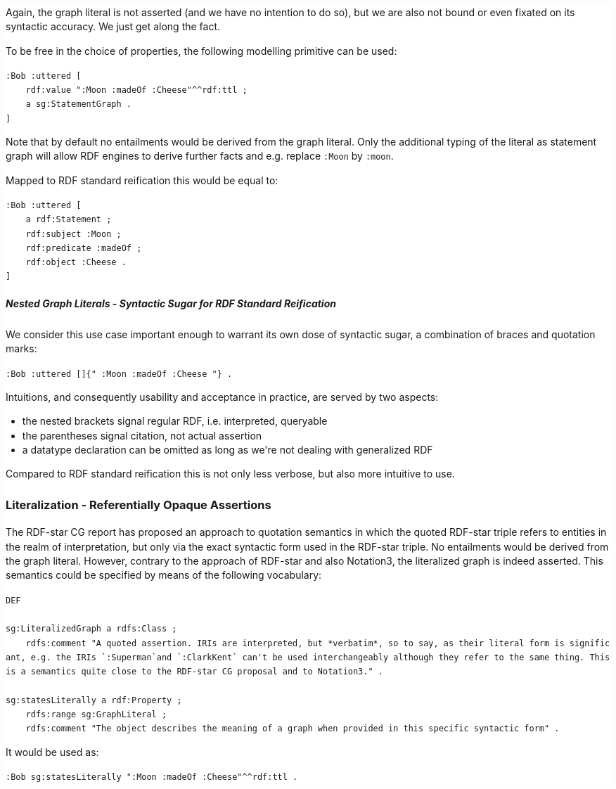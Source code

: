 ```
```
Again, the graph literal is not asserted (and we have no intention to do so), but we are also not bound or even fixated on its syntactic accuracy. We just get along the fact.

To be free in the choice of properties, the following modelling primitive can be used:
```
:Bob :uttered [
    rdf:value ":Moon :madeOf :Cheese"^^rdf:ttl ;
    a sg:StatementGraph .
] 
```
Note that by default no entailments would be derived from the graph literal. Only the additional typing of the literal as statement graph will allow RDF engines to derive further facts and e.g. replace `:Moon` by `:moon`.

Mapped to RDF standard reification this would be equal to:
```
:Bob :uttered [
    a rdf:Statement ;
    rdf:subject :Moon ;
    rdf:predicate :madeOf ;
    rdf:object :Cheese .
]
```

##### Nested Graph Literals - Syntactic Sugar for RDF Standard Reification

We consider this use case important enough to warrant its own dose of syntactic sugar, a combination of braces and quotation marks:
```
:Bob :uttered []{" :Moon :madeOf :Cheese "} .
```
Intuitions, and consequently usability and acceptance in practice, are served by two aspects:

- the nested brackets signal regular RDF, i.e. interpreted, queryable
- the parentheses signal citation, not actual assertion
- a datatype declaration can be omitted as long as we're not dealing with generalized RDF

Compared to RDF standard reification this is not only less verbose, but also more intuitive to use.



### Literalization - Referentially Opaque Assertions

The RDF-star CG report has proposed an approach to quotation semantics in which the quoted RDF-star triple refers to entities in the realm of interpretation, but only via the exact syntactic form used in the RDF-star triple. 
No entailments would be derived from the graph literal.
However, contrary to the approach of RDF-star and also Notation3, the literalized graph is indeed asserted. This semantics could be specified by means of the following vocabulary:
```
DEF

sg:LiteralizedGraph a rdfs:Class ;
    rdfs:comment "A quoted assertion. IRIs are interpreted, but *verbatim*, so to say, as their literal form is significant, e.g. the IRIs `:Superman`and `:ClarkKent` can't be used interchangeably although they refer to the same thing. This is a semantics quite close to the RDF-star CG proposal and to Notation3." .

sg:statesLiterally a rdf:Property ;
	rdfs:range sg:GraphLiteral ;
    rdfs:comment "The object describes the meaning of a graph when provided in this specific syntactic form" .
```
It would be used as:
```
:Bob sg:statesLiterally ":Moon :madeOf :Cheese"^^rdf:ttl .
```